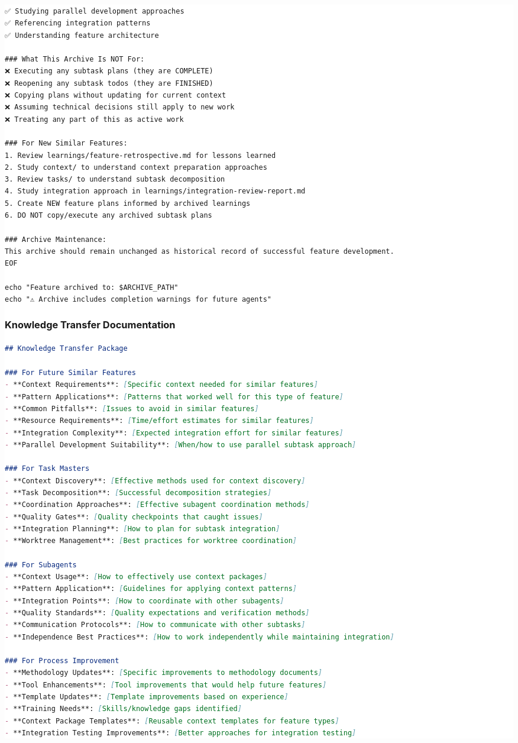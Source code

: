 ```
✅ Studying parallel development approaches
✅ Referencing integration patterns
✅ Understanding feature architecture

### What This Archive Is NOT For:
❌ Executing any subtask plans (they are COMPLETE)
❌ Reopening any subtask todos (they are FINISHED)
❌ Copying plans without updating for current context
❌ Assuming technical decisions still apply to new work
❌ Treating any part of this as active work

### For New Similar Features:
1. Review learnings/feature-retrospective.md for lessons learned
2. Study context/ to understand context preparation approaches  
3. Review tasks/ to understand subtask decomposition
4. Study integration approach in learnings/integration-review-report.md
5. Create NEW feature plans informed by archived learnings
6. DO NOT copy/execute any archived subtask plans

### Archive Maintenance:
This archive should remain unchanged as historical record of successful feature development.
EOF

echo "Feature archived to: $ARCHIVE_PATH"
echo "⚠️ Archive includes completion warnings for future agents"
```

### Knowledge Transfer Documentation
```markdown
## Knowledge Transfer Package

### For Future Similar Features
- **Context Requirements**: [Specific context needed for similar features]
- **Pattern Applications**: [Patterns that worked well for this type of feature]
- **Common Pitfalls**: [Issues to avoid in similar features]
- **Resource Requirements**: [Time/effort estimates for similar features]
- **Integration Complexity**: [Expected integration effort for similar features]
- **Parallel Development Suitability**: [When/how to use parallel subtask approach]

### For Task Masters
- **Context Discovery**: [Effective methods used for context discovery]
- **Task Decomposition**: [Successful decomposition strategies]
- **Coordination Approaches**: [Effective subagent coordination methods]
- **Quality Gates**: [Quality checkpoints that caught issues]
- **Integration Planning**: [How to plan for subtask integration]
- **Worktree Management**: [Best practices for worktree coordination]

### For Subagents
- **Context Usage**: [How to effectively use context packages]
- **Pattern Application**: [Guidelines for applying context patterns]
- **Integration Points**: [How to coordinate with other subagents]
- **Quality Standards**: [Quality expectations and verification methods]
- **Communication Protocols**: [How to communicate with other subtasks]
- **Independence Best Practices**: [How to work independently while maintaining integration]

### For Process Improvement
- **Methodology Updates**: [Specific improvements to methodology documents]
- **Tool Enhancements**: [Tool improvements that would help future features]
- **Template Updates**: [Template improvements based on experience]
- **Training Needs**: [Skills/knowledge gaps identified]
- **Context Package Templates**: [Reusable context templates for feature types]
- **Integration Testing Improvements**: [Better approaches for integration testing]

```